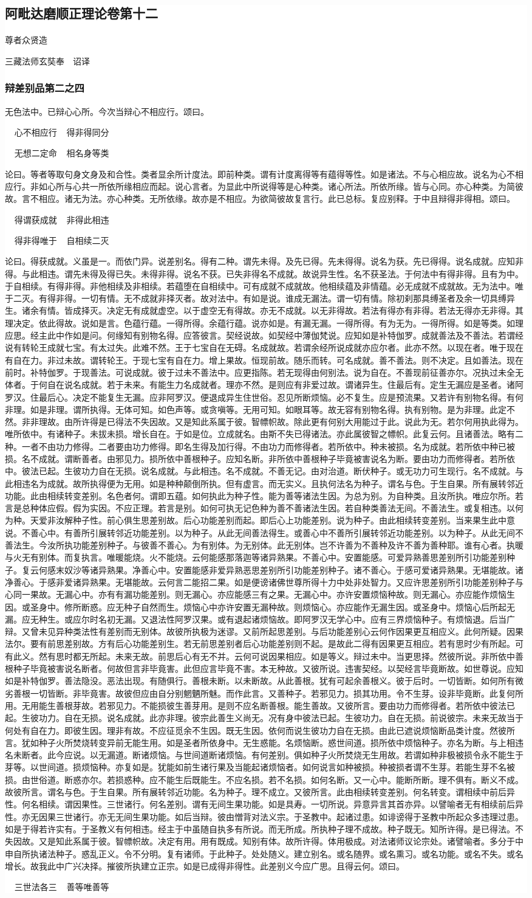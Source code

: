 ## 阿毗达磨顺正理论卷第十二

尊者众贤造

三藏法师玄奘奉　诏译

### 辩差别品第二之四

无色法中。已辩心心所。今次当辩心不相应行。颂曰。

&nbsp;&nbsp;&nbsp;&nbsp;心不相应行&nbsp;&nbsp;&nbsp;&nbsp;得非得同分

&nbsp;&nbsp;&nbsp;&nbsp;无想二定命&nbsp;&nbsp;&nbsp;&nbsp;相名身等类

论曰。等者等取句身文身及和合性。类者显余所计度法。即前种类。谓有计度离得等有蕴得等性。如是诸法。不与心相应故。说名为心不相应行。非如心所与心共一所依所缘相应而起。说心言者。为显此中所说得等是心种类。诸心所法。所依所缘。皆与心同。亦心种类。为简彼故。言不相应。诸无为法。亦心种类。无所依缘。故亦是不相应。为欲简彼故复言行。此已总标。复应别释。于中且辩得非得相。颂曰。

&nbsp;&nbsp;&nbsp;&nbsp;得谓获成就&nbsp;&nbsp;&nbsp;&nbsp;非得此相违

&nbsp;&nbsp;&nbsp;&nbsp;得非得唯于&nbsp;&nbsp;&nbsp;&nbsp;自相续二灭

论曰。得获成就。义虽是一。而依门异。说差别名。得有二种。谓先未得。及先已得。先未得得。说名为获。先已得得。说名成就。应知非得。与此相违。谓先未得及得已失。未得非得。说名不获。已失非得名不成就。故说异生性。名不获圣法。于何法中有得非得。且有为中。于自相续。有得非得。非他相续及非相续。若蕴堕在自相续中。可有成就不成就故。他相续蕴及非情蕴。必无成就不成就故。无为法中。唯于二灭。有得非得。一切有情。无不成就非择灭者。故对法中。有如是说。谁成无漏法。谓一切有情。除初刹那具缚圣者及余一切具缚异生。诸余有情。皆成择灭。决定无有成就虚空。以于虚空无有得故。亦无不成就。以无非得故。若法有得亦有非得。若法无得亦无非得。其理决定。依此得故。说如是言。色蕴行蕴。一得所得。余蕴行蕴。说亦如是。有漏无漏。一得所得。有为无为。一得所得。如是等类。如理应思。经主此中作如是问。何缘知有别物名得。应答彼言。契经说故。如契经中薄伽梵说。应知如是补特伽罗。成就善法及不善法。若谓经说有转轮王成就七宝。有太过失。此难不然。王于七宝自在无碍。名成就故。若谓余经所说成就亦应尔者。此亦不然。以现在者。唯于现在有自在力。非过未故。谓转轮王。于现七宝有自在力。增上果故。恒现前故。随乐而转。可名成就。善不善法。则不决定。且如善法。现在前时。补特伽罗。于现善法。可说成就。彼于过未不善法中。应更指陈。若无现得由何别法。说为自在。不善现前征善亦尔。况执过未全无体者。于何自在说名成就。若于未来。有能生力名成就者。理亦不然。是则应有非爱过故。谓诸异生。住最后有。定生无漏应是圣者。诸阿罗汉。住最后心。决定不能复生无漏。应非阿罗汉。便退成异生住世俗。忍见所断烦恼。必不复生。应是预流果。又若许有别物名得。有何非理。如是非理。谓所执得。无体可知。如色声等。或贪嗔等。无用可知。如眼耳等。故无容有别物名得。执有别物。是为非理。此定不然。非非理故。由所许得是已得法不失因故。又是知此系属于彼。智幖帜故。除此更有何别大用能过于此。说此为无。若尔何用执此得为。唯所依中。有诸种子。未拔未损。增长自在。于如是位。立成就名。由斯不失已得诸法。亦此属彼智之幖帜。此复云何。且诸善法。略有二种。一者不由功力修得。二者要由功力修得。即名生得及加行得。不由功力而修得者。若所依中。种未被损。名为成就。若所依中种已被损。名不成就。谓断善者。由邪见力。损所依中善根种子。应知名断。非所依中善根种子毕竟被害说名为断。要由功力而修得者。若所依中。彼法已起。生彼功力自在无损。说名成就。与此相违。名不成就。不善无记。由对治道。断伏种子。或无功力可生现行。名不成就。与此相违名为成就。故所执得便为无用。如是种种颠倒所执。但有虚言。而无实义。且执何法名为种子。谓名与色。于生自果。所有展转邻近功能。此由相续转变差别。名色者何。谓即五蕴。如何执此为种子性。能为善等诸法生因。为总为别。为自种类。且汝所执。唯应尔所。若言是总种体应假。假为实因。不应正理。若言是别。如何可执无记色种为善不善诸法生因。若自种类善法无间。不善法生。或复相违。以何为种。天爱非汝解种子性。前心俱生思差别故。后心功能差别而起。即后心上功能差别。说为种子。由此相续转变差别。当来果生此中意说。不善心中。有善所引展转邻近功能差别。以为种子。从此无间善法得生。或善心中不善所引展转邻近功能差别。以为种子。从此无间不善法生。今汝所执功能差别种子。与彼善不善心。为有别体。为无别体。此无别体。岂不许善为不善种及许不善为善种耶。谁有心者。执暖与火无有别体。而复执言。唯暖能烧。火不能烧。云何能感那落迦等诸异熟果。不善心中。安置能感。可爱异熟善思差别所引功能差别种子。复云何感末奴沙等诸异熟果。净善心中。安置能感非爱异熟恶思差别所引功能差别种子。诸不善心。于感可爱诸异熟果。无堪能故。诸净善心。于感非爱诸异熟果。无堪能故。云何言二能招二果。如是便谤诸佛世尊所得十力中处非处智力。又应许思差别所引功能差别种子与心同一果故。无漏心中。亦有有漏功能差别。则无漏心。亦应能感三有之果。无漏心中。亦许安置烦恼种故。则无漏心。亦应能作烦恼生因。或圣身中。修所断惑。应无种子自然而生。烦恼心中亦许安置无漏种故。则烦恼心。亦应能作无漏生因。或圣身中。烦恼心后所起无漏。应无种生。或应尔时名初无漏。又退法性阿罗汉果。或有退起诸烦恼故。即阿罗汉无学心中。应有三界烦恼种子。有烦恼退。后当广辩。又曾未见异种类法性有差别而无别体。故彼所执极为迷谬。又前所起思差别。与后功能差别心云何作因果更互相应义。此何所疑。因果法尔。要有前思差别故。方有后心功能差别生。若无前思差别者后心功能差别则不起。是故此二得有因果更互相应。若有思时少有所起。可有此义。然有思时都无所起。未来无故。前思后心有无不并。云何可说因果相应。如是等义。辩过未中。当更思择。然彼所说。非所依中善根种子毕竟被害说名断者。何故但言非毕竟害。此但应言毕竟不害。本无种故。又彼所说。违害契经。以契经言毕竟断故。如世尊说。应知如是补特伽罗。善法隐没。恶法出现。有随俱行。善根未断。以未断故。从此善根。犹有可起余善根义。彼于后时。一切皆断。如何所有微劣善根一切皆断。非毕竟害。故彼但应由自分别魍魉所魅。而作此言。又善种子。若邪见力。损其功用。令不生芽。设非毕竟断。此复何所用。无用能生善根芽故。若邪见力。不能损彼生善芽用。是则不应名断善根。能生善故。又彼所言。要由功力而修得者。若所依中彼法已起。生彼功力。自在无损。说名成就。此亦非理。彼宗此善生义尚无。况有身中彼法已起。生彼功力。自在无损。前说彼宗。未来无故当于何处有自在力。即彼生因。理非有故。不应征觅余不生因。既无生因。依何而说生彼功力自在无损。由此已遮说烦恼断品类计度。然彼所言。犹如种子火所焚烧转变异前无能生用。如是圣者所依身中。无生惑能。名烦恼断。惑世间道。损所依中烦恼种子。亦名为断。与上相违名未断者。此今应说。以无漏道。断诸烦恼。与世间道断诸烦恼。有何差别。俱如种子火所焚烧无生用故。若谓如种非极被损令永不能生于芽等。以世间道。损烦恼种。亦复如是。犹能如前生诸行果及当能起诸烦恼者。如何说言如种被损。种被损者谓不生芽。若能生芽不名被损。由世俗道。断惑亦尔。若损惑种。应不能生后既能生。不应名损。若不名损。如何名断。又一心中。能断所断。理不俱有。断义不成。故彼所言。谓名与色。于生自果。所有展转邻近功能。名为种子。理不成立。又彼所言。此由相续转变差别。何名转变。谓相续中前后异性。何名相续。谓因果性。三世诸行。何名差别。谓有无间生果功能。如是具寿。一切所说。异意异言其首亦异。以譬喻者无有相续前后异性。亦无因果三世诸行。亦无无间生果功能。如后当辩。彼由憎背对法义宗。于圣教中。起诸过患。如诽谤得于圣教中所起众多违理过患。如是于得若许实有。于圣教义有何相违。经主于中虽随自执多有所说。而无所成。所执种子理不成故。种子既无。知所许得。是已得法。不失因故。又是知此系属于彼。智幖帜故。决定有用。用有既成。知别有体。故所许得。体用极成。对法诸师议论宗处。诸譬喻者。多分于中申自所执诸法种子。惑乱正义。令不分明。复有诸师。于此种子。处处随义。建立别名。或名随界。或名熏习。或名功能。或名不失。或名增长。故我此中广兴决择。摧彼所执建立正宗。如是已成得非得性。此差别义今应广思。且得云何。颂曰。

&nbsp;&nbsp;&nbsp;&nbsp;三世法各三&nbsp;&nbsp;&nbsp;&nbsp;善等唯善等
